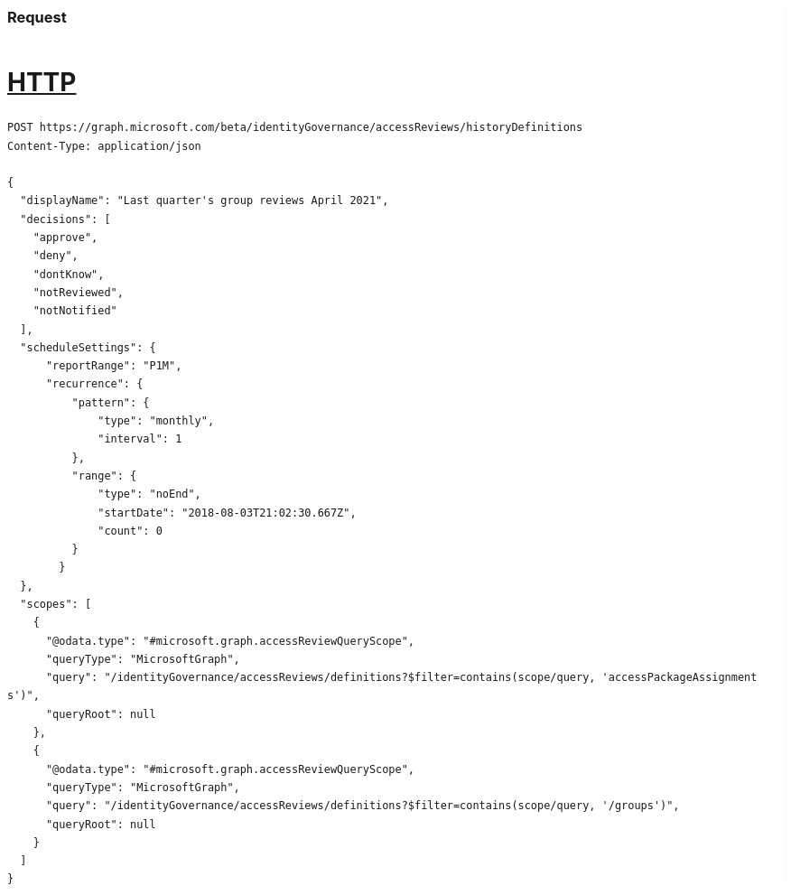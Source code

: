 ### Request

# [HTTP](#tab/http)


``` http
POST https://graph.microsoft.com/beta/identityGovernance/accessReviews/historyDefinitions
Content-Type: application/json

{
  "displayName": "Last quarter's group reviews April 2021",
  "decisions": [
    "approve",
    "deny",
    "dontKnow",
    "notReviewed",
    "notNotified"
  ],
  "scheduleSettings": {
      "reportRange": "P1M",
      "recurrence": {
          "pattern": {
              "type": "monthly",
              "interval": 1
          },
          "range": {
              "type": "noEnd",
              "startDate": "2018-08-03T21:02:30.667Z",
              "count": 0
          }
        }
  },
  "scopes": [
    {
      "@odata.type": "#microsoft.graph.accessReviewQueryScope",
      "queryType": "MicrosoftGraph",     
      "query": "/identityGovernance/accessReviews/definitions?$filter=contains(scope/query, 'accessPackageAssignments')",
      "queryRoot": null
    },  
    {
      "@odata.type": "#microsoft.graph.accessReviewQueryScope",
      "queryType": "MicrosoftGraph",     
      "query": "/identityGovernance/accessReviews/definitions?$filter=contains(scope/query, '/groups')",
      "queryRoot": null
    }
  ]
}
```
